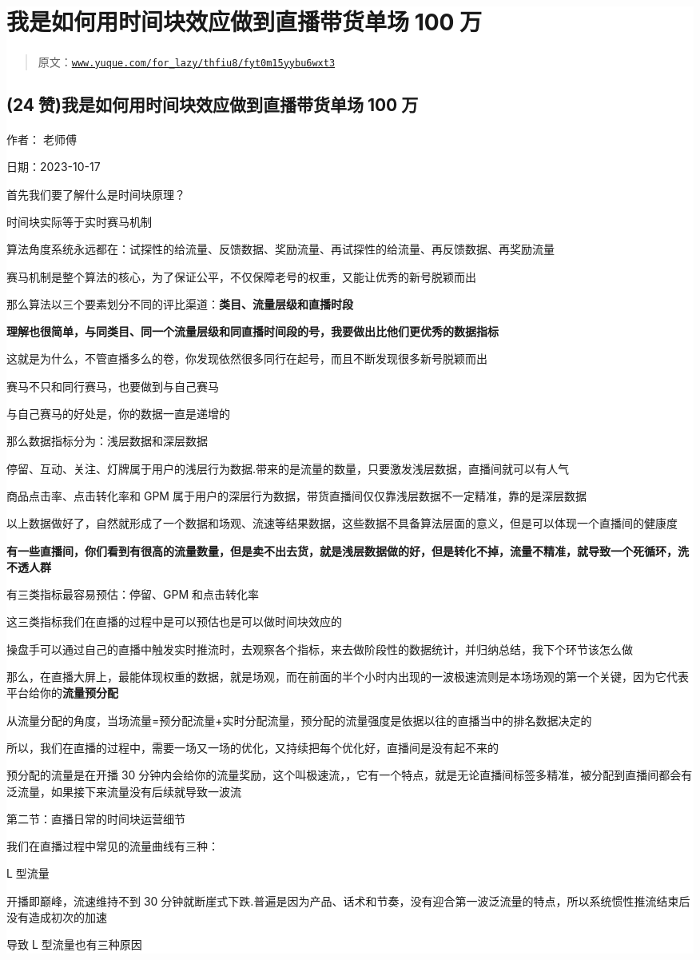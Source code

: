 # 我是如何用时间块效应做到直播带货单场 100 万

> 原文：[`www.yuque.com/for_lazy/thfiu8/fyt0m15yybu6wxt3`](https://www.yuque.com/for_lazy/thfiu8/fyt0m15yybu6wxt3)

## (24 赞)我是如何用时间块效应做到直播带货单场 100 万

作者： 老师傅

日期：2023-10-17

首先我们要了解什么是时间块原理？

时间块实际等于实时赛马机制

算法角度系统永远都在：试探性的给流量、反馈数据、奖励流量、再试探性的给流量、再反馈数据、再奖励流量

赛马机制是整个算法的核心，为了保证公平，不仅保障老号的权重，又能让优秀的新号脱颖而出

那么算法以三个要素划分不同的评比渠道：**类目、流量层级和直播时段**

**理解也很简单，**与同类目、同一个流量层级和同直播时间段的号，我要做出比他们更优秀的**数据指标**

这就是为什么，不管直播多么的卷，你发现依然很多同行在起号，而且不断发现很多新号脱颖而出

赛马不只和同行赛马，也要做到与自己赛马

与自己赛马的好处是，你的数据一直是递增的

那么数据指标分为：浅层数据和深层数据

停留、互动、关注、灯牌属于用户的浅层行为数据.带来的是流量的数量，只要激发浅层数据，直播间就可以有人气

商品点击率、点击转化率和 GPM 属于用户的深层行为数据，带货直播间仅仅靠浅层数据不一定精准，靠的是深层数据

以上数据做好了，自然就形成了一个数据和场观、流速等结果数据，这些数据不具备算法层面的意义，但是可以体现一个直播间的健康度

**有一些直播间，你们看到有很高的流量数量，但是卖不出去货，就是浅层数据做的好，但是转化不掉，流量不精准，就导致一个死循环，洗不透人群**

有三类指标最容易预估：停留、GPM 和点击转化率

这三类指标我们在直播的过程中是可以预估也是可以做时间块效应的

操盘手可以通过自己的直播中触发实时推流时，去观察各个指标，来去做阶段性的数据统计，并归纳总结，我下个环节该怎么做

那么，在直播大屏上，最能体现权重的数据，就是场观，而在前面的半个小时内出现的一波极速流则是本场场观的第一个关键，因为它代表平台给你的**流量预分配**

从流量分配的角度，当场流量=预分配流量+实时分配流量，预分配的流量强度是依据以往的直播当中的排名数据决定的

所以，我们在直播的过程中，需要一场又一场的优化，又持续把每个优化好，直播间是没有起不来的

预分配的流量是在开播 30 分钟内会给你的流量奖励，这个叫极速流，，它有一个特点，就是无论直播间标签多精准，被分配到直播间都会有泛流量，如果接下来流量没有后续就导致一波流

第二节：直播日常的时间块运营细节

我们在直播过程中常见的流量曲线有三种：

L 型流量

开播即巅峰，流速维持不到 30 分钟就断崖式下跌.普遍是因为产品、话术和节奏，没有迎合第一波泛流量的特点，所以系统惯性推流结束后没有造成初次的加速

导致 L 型流量也有三种原因
